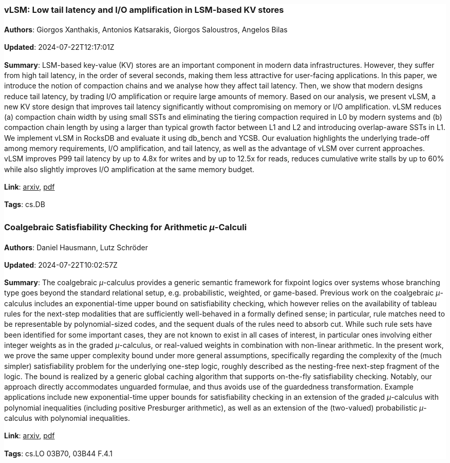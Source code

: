 ### vLSM: Low tail latency and I/O amplification in LSM-based KV stores
**Authors**: Giorgos Xanthakis, Antonios Katsarakis, Giorgos Saloustros, Angelos Bilas

**Updated**: 2024-07-22T12:17:01Z

**Summary**: LSM-based key-value (KV) stores are an important component in modern data infrastructures. However, they suffer from high tail latency, in the order of several seconds, making them less attractive for user-facing applications. In this paper, we introduce the notion of compaction chains and we analyse how they affect tail latency. Then, we show that modern designs reduce tail latency, by trading I/O amplification or require large amounts of memory. Based on our analysis, we present vLSM, a new KV store design that improves tail latency significantly without compromising on memory or I/O amplification. vLSM reduces (a) compaction chain width by using small SSTs and eliminating the tiering compaction required in L0 by modern systems and (b) compaction chain length by using a larger than typical growth factor between L1 and L2 and introducing overlap-aware SSTs in L1. We implement vLSM in RocksDB and evaluate it using db_bench and YCSB. Our evaluation highlights the underlying trade-off among memory requirements, I/O amplification, and tail latency, as well as the advantage of vLSM over current approaches. vLSM improves P99 tail latency by up to 4.8x for writes and by up to 12.5x for reads, reduces cumulative write stalls by up to 60% while also slightly improves I/O amplification at the same memory budget.

**Link**: [arxiv](http://arxiv.org/abs/2407.15581v1),  [pdf](http://arxiv.org/pdf/2407.15581v1)

**Tags**: cs.DB 



### Coalgebraic Satisfiability Checking for Arithmetic $μ$-Calculi
**Authors**: Daniel Hausmann, Lutz Schröder

**Updated**: 2024-07-22T10:02:57Z

**Summary**: The coalgebraic $\mu$-calculus provides a generic semantic framework for fixpoint logics over systems whose branching type goes beyond the standard relational setup, e.g. probabilistic, weighted, or game-based. Previous work on the coalgebraic $\mu$-calculus includes an exponential-time upper bound on satisfiability checking, which however relies on the availability of tableau rules for the next-step modalities that are sufficiently well-behaved in a formally defined sense; in particular, rule matches need to be representable by polynomial-sized codes, and the sequent duals of the rules need to absorb cut. While such rule sets have been identified for some important cases, they are not known to exist in all cases of interest, in particular ones involving either integer weights as in the graded $\mu$-calculus, or real-valued weights in combination with non-linear arithmetic. In the present work, we prove the same upper complexity bound under more general assumptions, specifically regarding the complexity of the (much simpler) satisfiability problem for the underlying one-step logic, roughly described as the nesting-free next-step fragment of the logic. The bound is realized by a generic global caching algorithm that supports on-the-fly satisfiability checking. Notably, our approach directly accommodates unguarded formulae, and thus avoids use of the guardedness transformation. Example applications include new exponential-time upper bounds for satisfiability checking in an extension of the graded $\mu$-calculus with polynomial inequalities (including positive Presburger arithmetic), as well as an extension of the (two-valued) probabilistic $\mu$-calculus with polynomial inequalities.

**Link**: [arxiv](http://arxiv.org/abs/2212.11055v5),  [pdf](http://arxiv.org/pdf/2212.11055v5)

**Tags**: cs.LO 03B70, 03B44 F.4.1 
